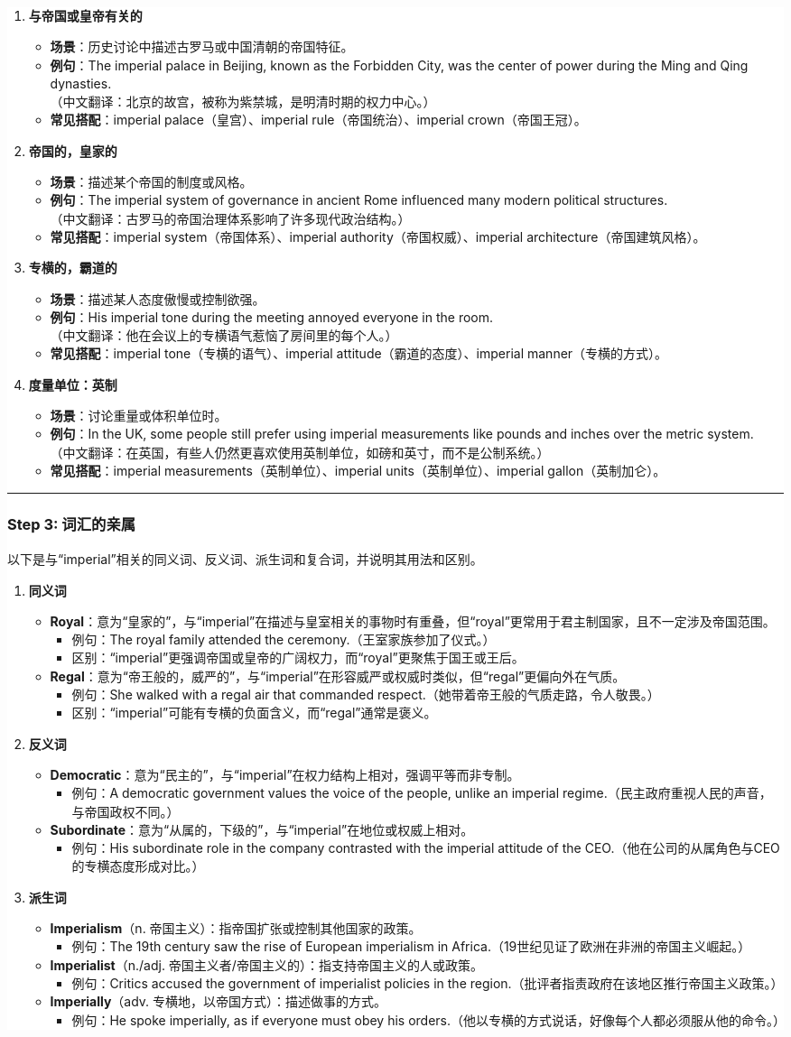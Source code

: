 1. **与帝国或皇帝有关的**
   - **场景**：历史讨论中描述古罗马或中国清朝的帝国特征。
   - **例句**：The imperial palace in Beijing, known as the Forbidden City, was the center of power during the Ming and Qing dynasties.  
     （中文翻译：北京的故宫，被称为紫禁城，是明清时期的权力中心。）
   - **常见搭配**：imperial palace（皇宫）、imperial rule（帝国统治）、imperial crown（帝国王冠）。

2. **帝国的，皇家的**
   - **场景**：描述某个帝国的制度或风格。
   - **例句**：The imperial system of governance in ancient Rome influenced many modern political structures.  
     （中文翻译：古罗马的帝国治理体系影响了许多现代政治结构。）
   - **常见搭配**：imperial system（帝国体系）、imperial authority（帝国权威）、imperial architecture（帝国建筑风格）。

3. **专横的，霸道的**
   - **场景**：描述某人态度傲慢或控制欲强。
   - **例句**：His imperial tone during the meeting annoyed everyone in the room.  
     （中文翻译：他在会议上的专横语气惹恼了房间里的每个人。）
   - **常见搭配**：imperial tone（专横的语气）、imperial attitude（霸道的态度）、imperial manner（专横的方式）。

4. **度量单位：英制**
   - **场景**：讨论重量或体积单位时。
   - **例句**：In the UK, some people still prefer using imperial measurements like pounds and inches over the metric system.  
     （中文翻译：在英国，有些人仍然更喜欢使用英制单位，如磅和英寸，而不是公制系统。）
   - **常见搭配**：imperial measurements（英制单位）、imperial units（英制单位）、imperial gallon（英制加仑）。

---

### Step 3: 词汇的亲属

以下是与“imperial”相关的同义词、反义词、派生词和复合词，并说明其用法和区别。

1. **同义词**
   - **Royal**：意为“皇家的”，与“imperial”在描述与皇室相关的事物时有重叠，但“royal”更常用于君主制国家，且不一定涉及帝国范围。  
     - 例句：The royal family attended the ceremony.（王室家族参加了仪式。）
     - 区别：“imperial”更强调帝国或皇帝的广阔权力，而“royal”更聚焦于国王或王后。
   - **Regal**：意为“帝王般的，威严的”，与“imperial”在形容威严或权威时类似，但“regal”更偏向外在气质。  
     - 例句：She walked with a regal air that commanded respect.（她带着帝王般的气质走路，令人敬畏。）
     - 区别：“imperial”可能有专横的负面含义，而“regal”通常是褒义。

2. **反义词**
   - **Democratic**：意为“民主的”，与“imperial”在权力结构上相对，强调平等而非专制。  
     - 例句：A democratic government values the voice of the people, unlike an imperial regime.（民主政府重视人民的声音，与帝国政权不同。）
   - **Subordinate**：意为“从属的，下级的”，与“imperial”在地位或权威上相对。  
     - 例句：His subordinate role in the company contrasted with the imperial attitude of the CEO.（他在公司的从属角色与CEO的专横态度形成对比。）

3. **派生词**
   - **Imperialism**（n. 帝国主义）：指帝国扩张或控制其他国家的政策。  
     - 例句：The 19th century saw the rise of European imperialism in Africa.（19世纪见证了欧洲在非洲的帝国主义崛起。）
   - **Imperialist**（n./adj. 帝国主义者/帝国主义的）：指支持帝国主义的人或政策。  
     - 例句：Critics accused the government of imperialist policies in the region.（批评者指责政府在该地区推行帝国主义政策。）
   - **Imperially**（adv. 专横地，以帝国方式）：描述做事的方式。  
     - 例句：He spoke imperially, as if everyone must obey his orders.（他以专横的方式说话，好像每个人都必须服从他的命令。）
